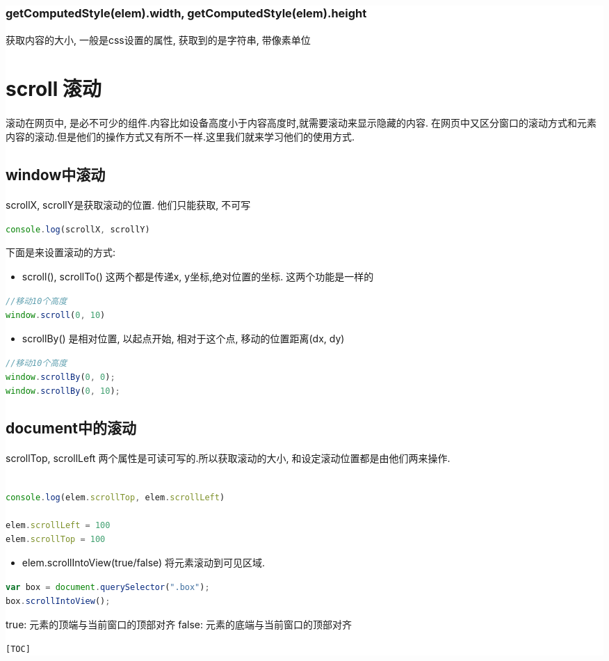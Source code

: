 ### getComputedStyle(elem).width, getComputedStyle(elem).height
获取内容的大小, 一般是css设置的属性, 获取到的是字符串, 带像素单位


# scroll 滚动
滚动在网页中, 是必不可少的组件.内容比如设备高度小于内容高度时,就需要滚动来显示隐藏的内容. 在网页中又区分窗口的滚动方式和元素内容的滚动.但是他们的操作方式又有所不一样.这里我们就来学习他们的使用方式.

## window中滚动
scrollX, scrollY是获取滚动的位置. 他们只能获取, 不可写
```javascript
console.log(scrollX, scrollY)
```
下面是来设置滚动的方式:

* scroll(), scrollTo()
这两个都是传递x, y坐标,绝对位置的坐标. 这两个功能是一样的
```javascript
//移动10个高度
window.scroll(0, 10)
```
* scrollBy()
是相对位置, 以起点开始, 相对于这个点, 移动的位置距离(dx, dy)
```javascript
//移动10个高度
window.scrollBy(0, 0);
window.scrollBy(0, 10);
```

## document中的滚动
scrollTop, scrollLeft 两个属性是可读可写的.所以获取滚动的大小, 和设定滚动位置都是由他们两来操作.

```javascript

console.log(elem.scrollTop, elem.scrollLeft)

elem.scrollLeft = 100
elem.scrollTop = 100
```

* elem.scrollIntoView(true/false)
将元素滚动到可见区域.
```javascript
var box = document.querySelector(".box");
box.scrollIntoView();
```
true: 元素的顶端与当前窗口的顶部对齐
false: 元素的底端与当前窗口的顶部对齐


`[TOC]`
